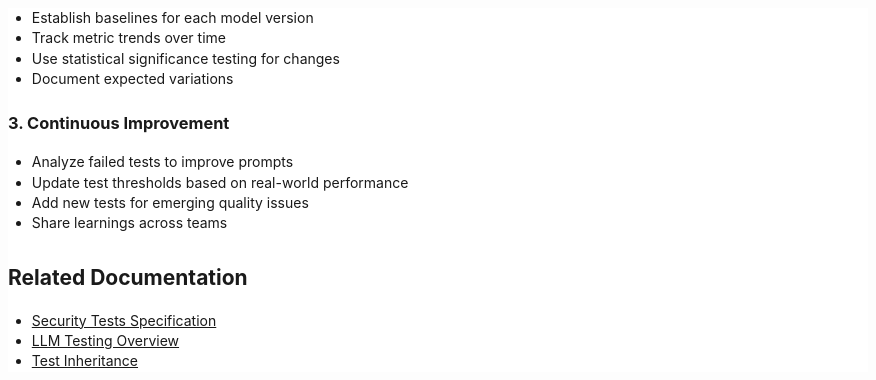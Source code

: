 - Establish baselines for each model version
- Track metric trends over time
- Use statistical significance testing for changes
- Document expected variations

### 3. Continuous Improvement

- Analyze failed tests to improve prompts
- Update test thresholds based on real-world performance
- Add new tests for emerging quality issues
- Share learnings across teams

## Related Documentation

- [Security Tests Specification](security_tests.md)
- [LLM Testing Overview](README.md)
- [Test Inheritance](../../architecture/test_inheritance.md)

